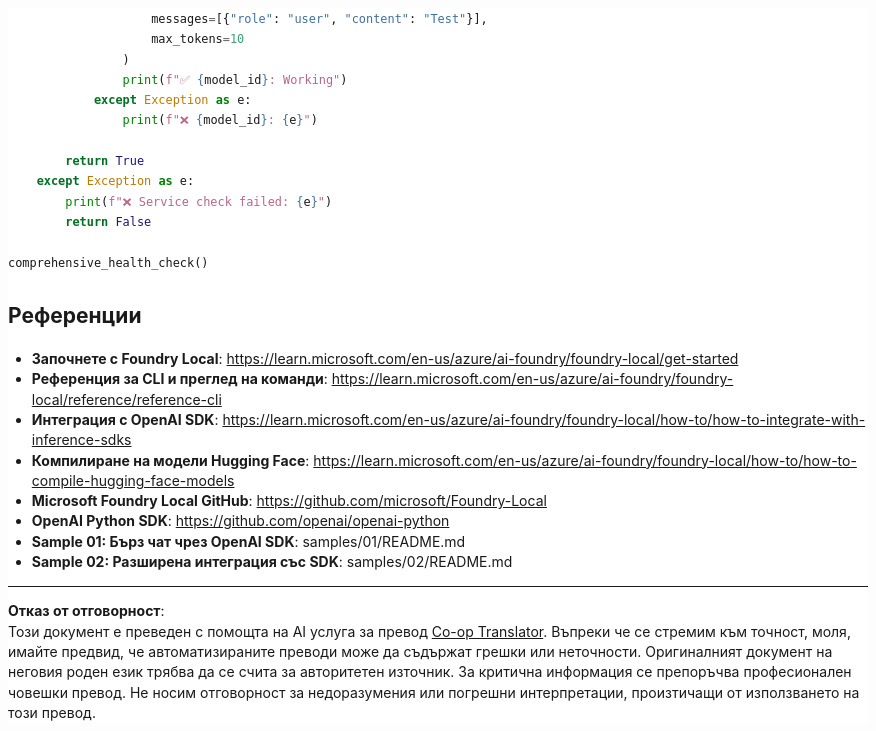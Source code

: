 ```python
                    messages=[{"role": "user", "content": "Test"}],
                    max_tokens=10
                )
                print(f"✅ {model_id}: Working")
            except Exception as e:
                print(f"❌ {model_id}: {e}")
        
        return True
    except Exception as e:
        print(f"❌ Service check failed: {e}")
        return False

comprehensive_health_check()
```

## Референции

- **Започнете с Foundry Local**: https://learn.microsoft.com/en-us/azure/ai-foundry/foundry-local/get-started
- **Референция за CLI и преглед на команди**: https://learn.microsoft.com/en-us/azure/ai-foundry/foundry-local/reference/reference-cli
- **Интеграция с OpenAI SDK**: https://learn.microsoft.com/en-us/azure/ai-foundry/foundry-local/how-to/how-to-integrate-with-inference-sdks
- **Компилиране на модели Hugging Face**: https://learn.microsoft.com/en-us/azure/ai-foundry/foundry-local/how-to/how-to-compile-hugging-face-models
- **Microsoft Foundry Local GitHub**: https://github.com/microsoft/Foundry-Local
- **OpenAI Python SDK**: https://github.com/openai/openai-python
- **Sample 01: Бърз чат чрез OpenAI SDK**: samples/01/README.md
- **Sample 02: Разширена интеграция със SDK**: samples/02/README.md

---

**Отказ от отговорност**:  
Този документ е преведен с помощта на AI услуга за превод [Co-op Translator](https://github.com/Azure/co-op-translator). Въпреки че се стремим към точност, моля, имайте предвид, че автоматизираните преводи може да съдържат грешки или неточности. Оригиналният документ на неговия роден език трябва да се счита за авторитетен източник. За критична информация се препоръчва професионален човешки превод. Не носим отговорност за недоразумения или погрешни интерпретации, произтичащи от използването на този превод.